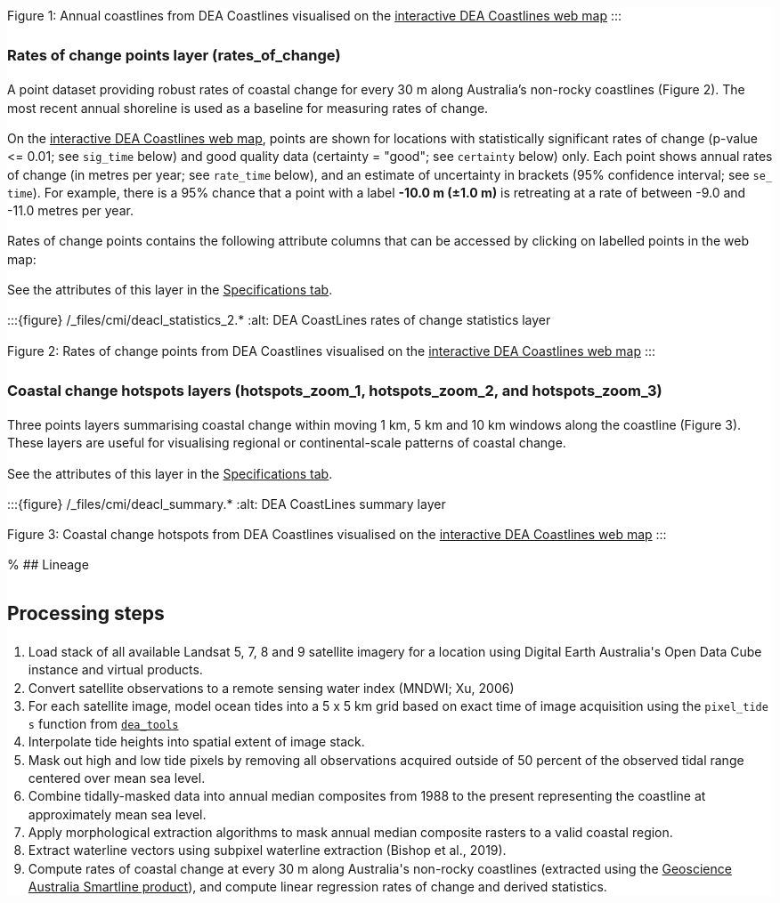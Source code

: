 Figure 1: Annual coastlines from DEA Coastlines visualised on the [interactive DEA Coastlines web map](https://maps.dea.ga.gov.au/story/DEACoastlines)
:::

### Rates of change points layer (rates_of_change)

A point dataset providing robust rates of coastal change for every 30 m along Australia’s non-rocky coastlines (Figure 2). The most recent annual shoreline is used as a baseline for measuring rates of change.

On the [interactive DEA Coastlines web map](https://maps.dea.ga.gov.au/story/DEACoastlines), points are shown for locations with statistically significant rates of change (p-value &lt;= 0.01; see `sig_time` below) and good quality data (certainty = "good"; see `certainty` below) only. Each point shows annual rates of change (in metres per year; see `rate_time` below), and an estimate of uncertainty in brackets (95% confidence interval; see `se_time`). For example, there is a 95% chance that a point with a label **\-10.0 m (±1.0 m)** is retreating at a rate of between -9.0 and -11.0 metres per year.

Rates of change points contains the following attribute columns that can be accessed by clicking on labelled points in the web map:

See the attributes of this layer in the [Specifications tab](./?tab=specifications).

:::{figure} /_files/cmi/deacl_statistics_2.*
:alt: DEA CoastLines rates of change statistics layer

Figure 2: Rates of change points from DEA Coastlines visualised on the [interactive DEA Coastlines web map](https://maps.dea.ga.gov.au/story/DEACoastlines)
:::

### Coastal change hotspots layers (hotspots_zoom_1, hotspots_zoom_2, and hotspots_zoom_3)

Three points layers summarising coastal change within moving 1 km, 5 km and 10 km windows along the coastline (Figure 3). These layers are useful for visualising regional or continental-scale patterns of coastal change. 

See the attributes of this layer in the [Specifications tab](./?tab=specifications).

:::{figure} /_files/cmi/deacl_summary.*
:alt: DEA CoastLines summary layer

Figure 3: Coastal change hotspots from DEA Coastlines visualised on the [interactive DEA Coastlines web map](https://maps.dea.ga.gov.au/story/DEACoastlines)
:::

% ## Lineage

## Processing steps

1. Load stack of all available Landsat 5, 7, 8 and 9 satellite imagery for a location using Digital Earth Australia's Open Data Cube instance and virtual products.
2. Convert satellite observations to a remote sensing water index (MNDWI; Xu, 2006) 
3. For each satellite image, model ocean tides into a 5 x 5 km grid based on exact time of image acquisition using the `pixel_tides` function from [`dea_tools`](https://github.com/GeoscienceAustralia/dea-notebooks/blob/develop/Tools/dea_tools/coastal.py)
4. Interpolate tide heights into spatial extent of image stack. 
5. Mask out high and low tide pixels by removing all observations acquired outside of 50 percent of the observed tidal range centered over mean sea level. 
6. Combine tidally-masked data into annual median composites from 1988 to the present representing the coastline at approximately mean sea level. 
7. Apply morphological extraction algorithms to mask annual median composite rasters to a valid coastal region.
8. Extract waterline vectors using subpixel waterline extraction (Bishop et al., 2019). 
9. Compute rates of coastal change at every 30 m along Australia's non-rocky coastlines (extracted using the [Geoscience Australia Smartline product](http://pid.geoscience.gov.au/dataset/ga/104160)), and compute linear regression rates of change and derived statistics.
